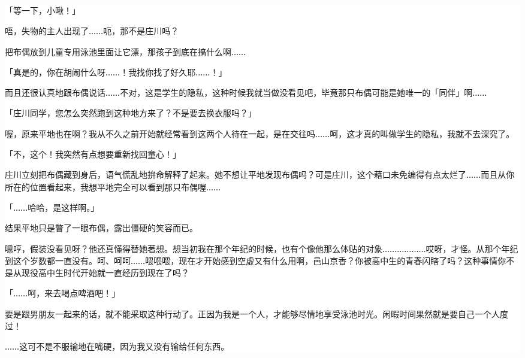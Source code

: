 「等一下，小啾！」

唔，失物的主人出现了……呃，那不是庄川吗？

把布偶放到儿童专用泳池里面让它漂，那孩子到底在搞什么啊……

「真是的，你在胡闹什么呀……！我找你找了好久耶……！」

而且还很认真地跟布偶说话……不对，这是学生的隐私，这种时候我就当做没看见吧，毕竟那只布偶可能是她唯一的「同伴」啊……

「庄川同学，您怎么突然跑到这种地方来了？不是要去换衣服吗？」

喔，原来平地也在啊？我从不久之前开始就经常看到这两个人待在一起，是在交往吗……呵，这才真的叫做学生的隐私，我就不去深究了。

「不，这个！我突然有点想要重新找回童心！」

庄川立刻把布偶藏到身后，语气慌乱地拚命解释了起来。她不想让平地发现布偶吗？可是庄川，这个藉口未免编得有点太烂了……而且从你所在的位置看起来，我想平地完全可以看到那只布偶喔……

「……哈哈，是这样啊。」

结果平地只是瞥了一眼布偶，露出僵硬的笑容而已。

嗯哼，假装没看见呀？他还真懂得替她著想。想当初我在那个年纪的时候，也有个像他那么体贴的对象………………哎呀，才怪。从那个年纪到这个岁数都一直没有。呵、呵呵……喂喂喂，现在才开始感到空虚又有什么用啊，邑山京香？你被高中生的青春闪瞎了吗？这种事情你不是从现役高中生时代开始就一直经历到现在了吗？

「……呵，来去喝点啤酒吧！」

要是跟男朋友一起来的话，就不能采取这种行动了。正因为我是一个人，才能够尽情地享受泳池时光。闲暇时间果然就是要自己一个人度过！

……这可不是不服输地在嘴硬，因为我又没有输给任何东西。

